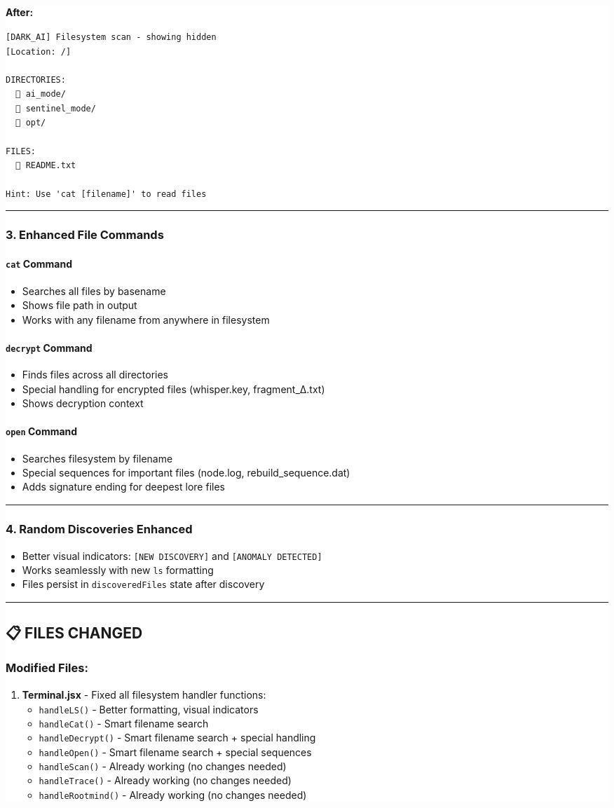 **After:**
```
[DARK_AI] Filesystem scan - showing hidden
[Location: /]

DIRECTORIES:
  📁 ai_mode/
  📁 sentinel_mode/
  📁 opt/

FILES:
  📄 README.txt

Hint: Use 'cat [filename]' to read files
```

---

### 3. **Enhanced File Commands**

#### `cat` Command
- Searches all files by basename
- Shows file path in output
- Works with any filename from anywhere in filesystem

#### `decrypt` Command
- Finds files across all directories
- Special handling for encrypted files (whisper.key, fragment_Δ.txt)
- Shows decryption context

#### `open` Command
- Searches filesystem by filename
- Special sequences for important files (node.log, rebuild_sequence.dat)
- Adds signature ending for deepest lore files

---

### 4. **Random Discoveries Enhanced**
- Better visual indicators: `[NEW DISCOVERY]` and `[ANOMALY DETECTED]`
- Works seamlessly with new `ls` formatting
- Files persist in `discoveredFiles` state after discovery

---

## 📋 FILES CHANGED

### Modified Files:
1. **Terminal.jsx** - Fixed all filesystem handler functions:
   - `handleLS()` - Better formatting, visual indicators
   - `handleCat()` - Smart filename search
   - `handleDecrypt()` - Smart filename search + special handling
   - `handleOpen()` - Smart filename search + special sequences
   - `handleScan()` - Already working (no changes needed)
   - `handleTrace()` - Already working (no changes needed)
   - `handleRootmind()` - Already working (no changes needed)
